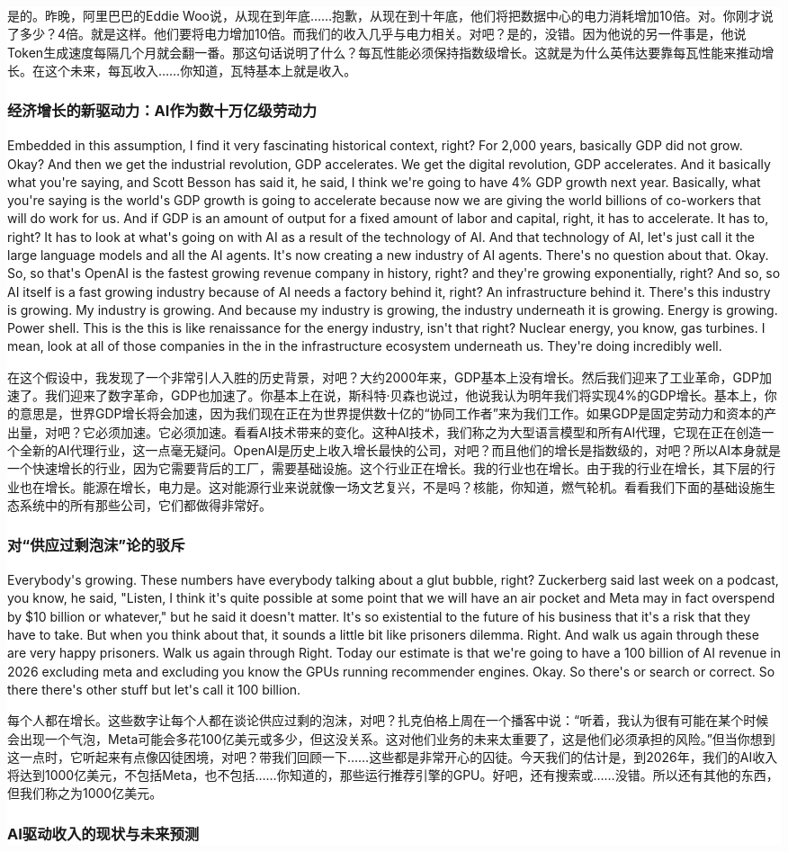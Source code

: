 是的。昨晚，阿里巴巴的Eddie Woo说，从现在到年底……抱歉，从现在到十年底，他们将把数据中心的电力消耗增加10倍。对。你刚才说了多少？4倍。就是这样。他们要将电力增加10倍。而我们的收入几乎与电力相关。对吧？是的，没错。因为他说的另一件事是，他说Token生成速度每隔几个月就会翻一番。那这句话说明了什么？每瓦性能必须保持指数级增长。这就是为什么英伟达要靠每瓦性能来推动增长。在这个未来，每瓦收入……你知道，瓦特基本上就是收入。

### 经济增长的新驱动力：AI作为数十万亿级劳动力

Embedded in this assumption, I find it very fascinating historical context, right? For 2,000 years, basically GDP did not grow. Okay? And then we get the industrial revolution, GDP accelerates. We get the digital revolution, GDP accelerates. And it basically what you're saying, and Scott Besson has said it, he said, I think we're going to have 4% GDP growth next year. Basically, what you're saying is the world's GDP growth is going to accelerate because now we are giving the world billions of co-workers that will do work for us. And if GDP is an amount of output for a fixed amount of labor and capital, right, it has to accelerate. It has to, right? It has to look at what's going on with AI as a result of the technology of AI. And that technology of AI, let's just call it the large language models and all the AI agents. It's now creating a new industry of AI agents. There's no question about that. Okay. So, so that's OpenAI is the fastest growing revenue company in history, right? and they're growing exponentially, right? And so, so AI itself is a fast growing industry because of AI needs a factory behind it, right? An infrastructure behind it. There's this industry is growing. My industry is growing. And because my industry is growing, the industry underneath it is growing. Energy is growing. Power shell. This is the this is like renaissance for the energy industry, isn't that right? Nuclear energy, you know, gas turbines. I mean, look at all of those companies in the in the infrastructure ecosystem underneath us. They're doing incredibly well.

在这个假设中，我发现了一个非常引人入胜的历史背景，对吧？大约2000年来，GDP基本上没有增长。然后我们迎来了工业革命，GDP加速了。我们迎来了数字革命，GDP也加速了。你基本上在说，斯科特·贝森也说过，他说我认为明年我们将实现4%的GDP增长。基本上，你的意思是，世界GDP增长将会加速，因为我们现在正在为世界提供数十亿的“协同工作者”来为我们工作。如果GDP是固定劳动力和资本的产出量，对吧？它必须加速。它必须加速。看看AI技术带来的变化。这种AI技术，我们称之为大型语言模型和所有AI代理，它现在正在创造一个全新的AI代理行业，这一点毫无疑问。OpenAI是历史上收入增长最快的公司，对吧？而且他们的增长是指数级的，对吧？所以AI本身就是一个快速增长的行业，因为它需要背后的工厂，需要基础设施。这个行业正在增长。我的行业也在增长。由于我的行业在增长，其下层的行业也在增长。能源在增长，电力是。这对能源行业来说就像一场文艺复兴，不是吗？核能，你知道，燃气轮机。看看我们下面的基础设施生态系统中的所有那些公司，它们都做得非常好。

### 对“供应过剩泡沫”论的驳斥

Everybody's growing. These numbers have everybody talking about a glut bubble, right? Zuckerberg said last week on a podcast, you know, he said, "Listen, I think it's quite possible at some point that we will have an air pocket and Meta may in fact overspend by $10 billion or whatever," but he said it doesn't matter. It's so existential to the future of his business that it's a risk that they have to take. But when you think about that, it sounds a little bit like prisoners dilemma. Right. And walk us again through these are very happy prisoners. Walk us again through Right. Today our estimate is that we're going to have a 100 billion of AI revenue in 2026 excluding meta and excluding you know the GPUs running recommender engines. Okay. So there's or search or correct. So there there's other stuff but let's call it 100 billion.

每个人都在增长。这些数字让每个人都在谈论供应过剩的泡沫，对吧？扎克伯格上周在一个播客中说：“听着，我认为很有可能在某个时候会出现一个气泡，Meta可能会多花100亿美元或多少，但这没关系。这对他们业务的未来太重要了，这是他们必须承担的风险。”但当你想到这一点时，它听起来有点像囚徒困境，对吧？带我们回顾一下……这些都是非常开心的囚徒。今天我们的估计是，到2026年，我们的AI收入将达到1000亿美元，不包括Meta，也不包括……你知道的，那些运行推荐引擎的GPU。好吧，还有搜索或……没错。所以还有其他的东西，但我们称之为1000亿美元。

### AI驱动收入的现状与未来预测
